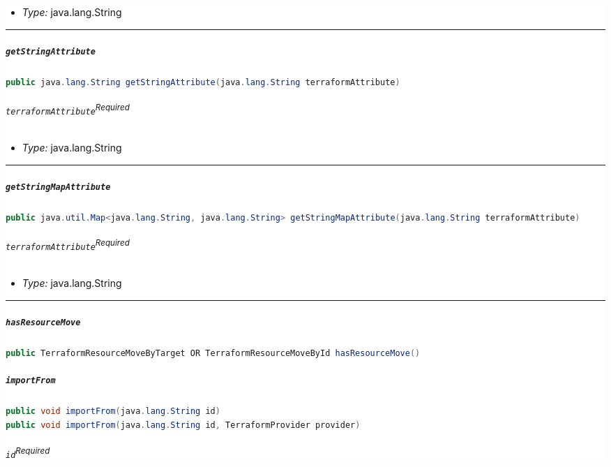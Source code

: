 - *Type:* java.lang.String

---

##### `getStringAttribute` <a name="getStringAttribute" id="@cdktf/provider-databricks.cleanRoomAsset.CleanRoomAsset.getStringAttribute"></a>

```java
public java.lang.String getStringAttribute(java.lang.String terraformAttribute)
```

###### `terraformAttribute`<sup>Required</sup> <a name="terraformAttribute" id="@cdktf/provider-databricks.cleanRoomAsset.CleanRoomAsset.getStringAttribute.parameter.terraformAttribute"></a>

- *Type:* java.lang.String

---

##### `getStringMapAttribute` <a name="getStringMapAttribute" id="@cdktf/provider-databricks.cleanRoomAsset.CleanRoomAsset.getStringMapAttribute"></a>

```java
public java.util.Map<java.lang.String, java.lang.String> getStringMapAttribute(java.lang.String terraformAttribute)
```

###### `terraformAttribute`<sup>Required</sup> <a name="terraformAttribute" id="@cdktf/provider-databricks.cleanRoomAsset.CleanRoomAsset.getStringMapAttribute.parameter.terraformAttribute"></a>

- *Type:* java.lang.String

---

##### `hasResourceMove` <a name="hasResourceMove" id="@cdktf/provider-databricks.cleanRoomAsset.CleanRoomAsset.hasResourceMove"></a>

```java
public TerraformResourceMoveByTarget OR TerraformResourceMoveById hasResourceMove()
```

##### `importFrom` <a name="importFrom" id="@cdktf/provider-databricks.cleanRoomAsset.CleanRoomAsset.importFrom"></a>

```java
public void importFrom(java.lang.String id)
public void importFrom(java.lang.String id, TerraformProvider provider)
```

###### `id`<sup>Required</sup> <a name="id" id="@cdktf/provider-databricks.cleanRoomAsset.CleanRoomAsset.importFrom.parameter.id"></a>

